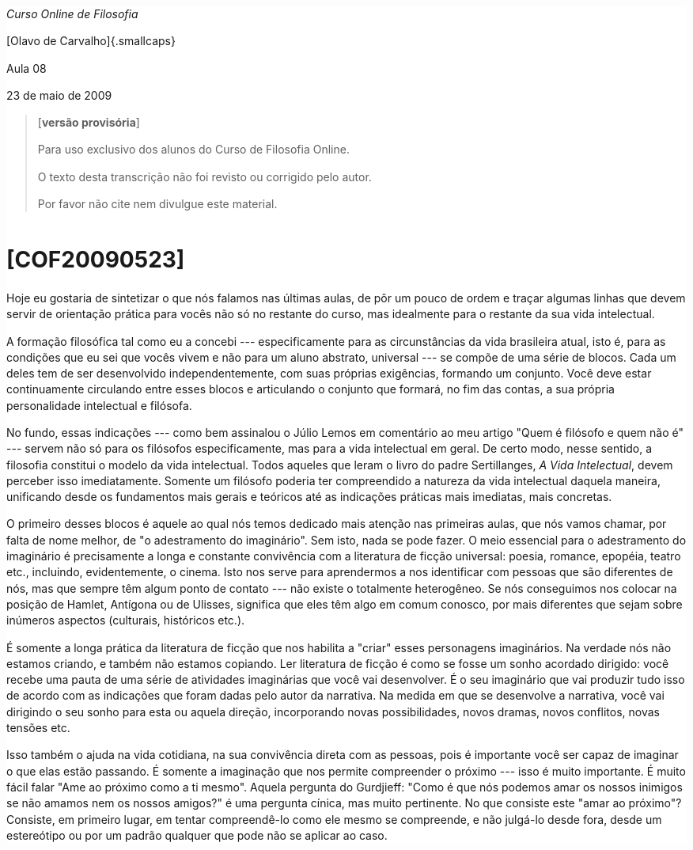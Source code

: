 *Curso Online de Filosofia*

[Olavo de Carvalho]{.smallcaps}

Aula 08

23 de maio de 2009

> \[**versão provisória**\]
>
> Para uso exclusivo dos alunos do Curso de Filosofia Online.
>
> O texto desta transcrição não foi revisto ou corrigido pelo autor.
>
> Por favor não cite nem divulgue este material.

\[COF20090523\]
===============

Hoje eu gostaria de sintetizar o que nós falamos nas últimas aulas, de pôr um pouco de ordem e traçar algumas linhas que devem servir de orientação prática para vocês não só no restante do curso, mas idealmente para o restante da sua vida intelectual.

A formação filosófica tal como eu a concebi --- especificamente para as circunstâncias da vida brasileira atual, isto é, para as condições que eu sei que vocês vivem e não para um aluno abstrato, universal --- se compõe de uma série de blocos. Cada um deles tem de ser desenvolvido independentemente, com suas próprias exigências, formando um conjunto. Você deve estar continuamente circulando entre esses blocos e articulando o conjunto que formará, no fim das contas, a sua própria personalidade intelectual e filósofa.

No fundo, essas indicações --- como bem assinalou o Júlio Lemos em comentário ao meu artigo "Quem é filósofo e quem não é" --- servem não só para os filósofos especificamente, mas para a vida intelectual em geral. De certo modo, nesse sentido, a filosofia constitui o modelo da vida intelectual. Todos aqueles que leram o livro do padre Sertillanges, *A Vida Intelectual*, devem perceber isso imediatamente. Somente um filósofo poderia ter compreendido a natureza da vida intelectual daquela maneira, unificando desde os fundamentos mais gerais e teóricos até as indicações práticas mais imediatas, mais concretas.

O primeiro desses blocos é aquele ao qual nós temos dedicado mais atenção nas primeiras aulas, que nós vamos chamar, por falta de nome melhor, de "o adestramento do imaginário". Sem isto, nada se pode fazer. O meio essencial para o adestramento do imaginário é precisamente a longa e constante convivência com a literatura de ficção universal: poesia, romance, epopéia, teatro etc., incluindo, evidentemente, o cinema. Isto nos serve para aprendermos a nos identificar com pessoas que são diferentes de nós, mas que sempre têm algum ponto de contato --- não existe o totalmente heterogêneo. Se nós conseguimos nos colocar na posição de Hamlet, Antígona ou de Ulisses, significa que eles têm algo em comum conosco, por mais diferentes que sejam sobre inúmeros aspectos (culturais, históricos etc.).

É somente a longa prática da literatura de ficção que nos habilita a "criar" esses personagens imaginários. Na verdade nós não estamos criando, e também não estamos copiando. Ler literatura de ficção é como se fosse um sonho acordado dirigido: você recebe uma pauta de uma série de atividades imaginárias que você vai desenvolver. É o seu imaginário que vai produzir tudo isso de acordo com as indicações que foram dadas pelo autor da narrativa. Na medida em que se desenvolve a narrativa, você vai dirigindo o seu sonho para esta ou aquela direção, incorporando novas possibilidades, novos dramas, novos conflitos, novas tensões etc.

Isso também o ajuda na vida cotidiana, na sua convivência direta com as pessoas, pois é importante você ser capaz de imaginar o que elas estão passando. É somente a imaginação que nos permite compreender o próximo --- isso é muito importante. É muito fácil falar "Ame ao próximo como a ti mesmo". Aquela pergunta do Gurdjieff: "Como é que nós podemos amar os nossos inimigos se não amamos nem os nossos amigos?" é uma pergunta cínica, mas muito pertinente. No que consiste este "amar ao próximo"? Consiste, em primeiro lugar, em tentar compreendê-lo como ele mesmo se compreende, e não julgá-lo desde fora, desde um estereótipo ou por um padrão qualquer que pode não se aplicar ao caso.
